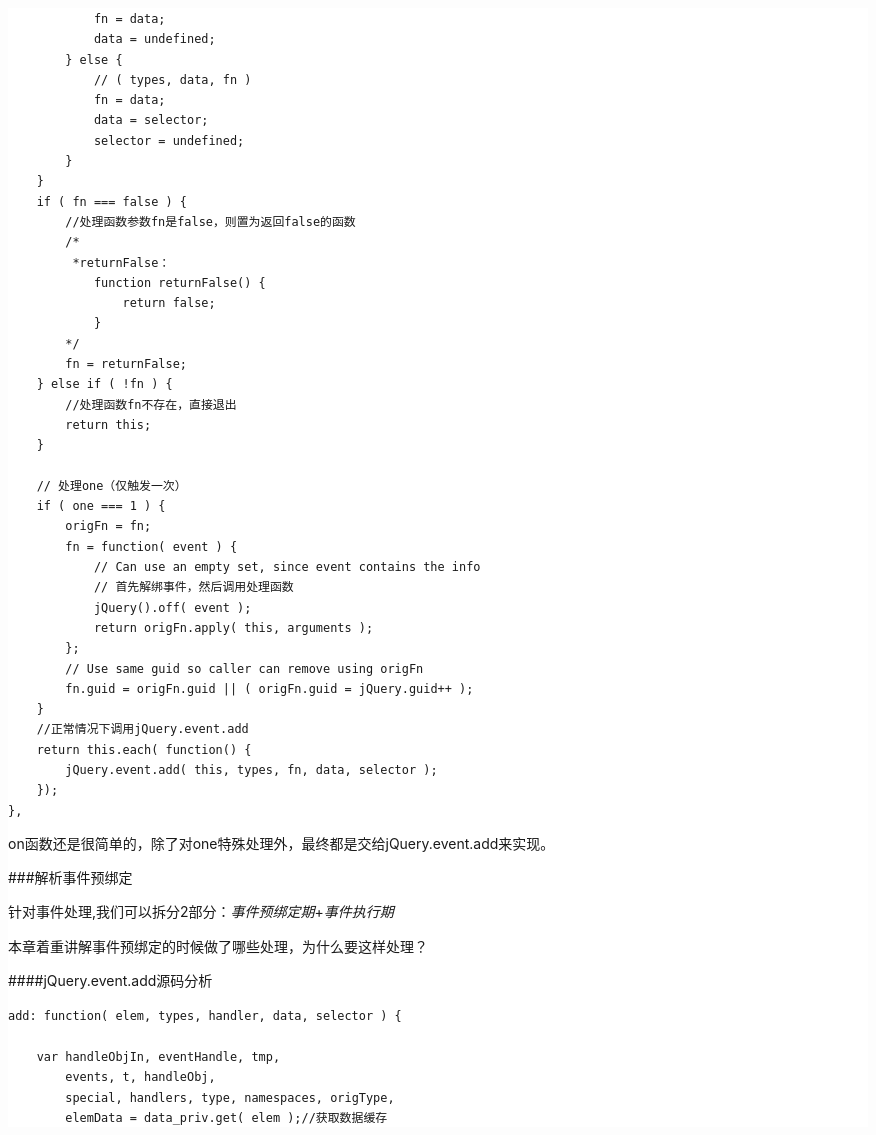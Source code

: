                 fn = data;
                data = undefined;
            } else {
                // ( types, data, fn )
                fn = data;
                data = selector;
                selector = undefined;
            }
        }
        if ( fn === false ) {
            //处理函数参数fn是false，则置为返回false的函数
            /*
             *returnFalse：
                function returnFalse() {
                    return false;
                }
            */
            fn = returnFalse;
        } else if ( !fn ) {
            //处理函数fn不存在，直接退出
            return this;
        }

        // 处理one（仅触发一次）
        if ( one === 1 ) {
            origFn = fn;
            fn = function( event ) {
                // Can use an empty set, since event contains the info
                // 首先解绑事件，然后调用处理函数
                jQuery().off( event );
                return origFn.apply( this, arguments );
            };
            // Use same guid so caller can remove using origFn
            fn.guid = origFn.guid || ( origFn.guid = jQuery.guid++ );
        }
        //正常情况下调用jQuery.event.add
        return this.each( function() {
            jQuery.event.add( this, types, fn, data, selector );
        });
	},

on函数还是很简单的，除了对one特殊处理外，最终都是交给jQuery.event.add来实现。

###解析事件预绑定

针对事件处理,我们可以拆分2部分：*事件预绑定期*+*事件执行期*

本章着重讲解事件预绑定的时候做了哪些处理，为什么要这样处理？

####jQuery.event.add源码分析

	add: function( elem, types, handler, data, selector ) {

	    var handleObjIn, eventHandle, tmp,
            events, t, handleObj,
            special, handlers, type, namespaces, origType,
            elemData = data_priv.get( elem );//获取数据缓存
